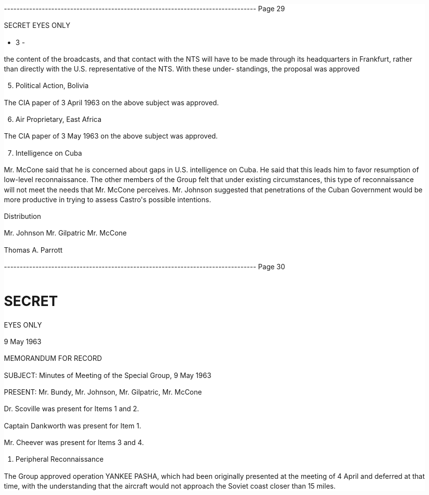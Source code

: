 
-------------------------------------------------------------------------------- Page 29

SECRET
EYES ONLY

- 3 -

the content of the broadcasts, and that contact with the NTS will have to be made through its headquarters in Frankfurt, rather than directly with the U.S. representative of the NTS. With these under- standings, the proposal was approved

5. Political Action, Bolivia

The CIA paper of 3 April 1963 on the above subject was approved.

6. Air Proprietary, East Africa

The CIA paper of 3 May 1963 on the above subject was approved.

7. Intelligence on Cuba

Mr. McCone said that he is concerned about gaps in U.S. intelligence on Cuba. He said that this leads him to favor resumption of low-level reconnaissance. The other members of the Group felt that under existing circumstances, this type of reconnaissance will not meet the needs that Mr. McCone perceives. Mr. Johnson suggested that penetrations of the Cuban Government would be more productive in trying to assess Castro's possible intentions.


Distribution

Mr. Johnson
Mr. Gilpatric
Mr. McCone

Thomas A. Parrott


-------------------------------------------------------------------------------- Page 30

# SECRET
EYES ONLY

9 May 1963

MEMORANDUM FOR RECORD

SUBJECT: Minutes of Meeting of the Special Group, 9 May 1963

PRESENT: Mr. Bundy, Mr. Johnson, Mr. Gilpatric, Mr. McCone

Dr. Scoville was present for Items 1 and 2.

Captain Dankworth was present for Item 1.

Mr. Cheever was present for Items 3 and 4.

1. Peripheral Reconnaissance

The Group approved operation YANKEE PASHA, which had been originally presented at the meeting of 4 April and deferred at that time, with the understanding that the aircraft would not approach the Soviet coast closer than 15 miles.
